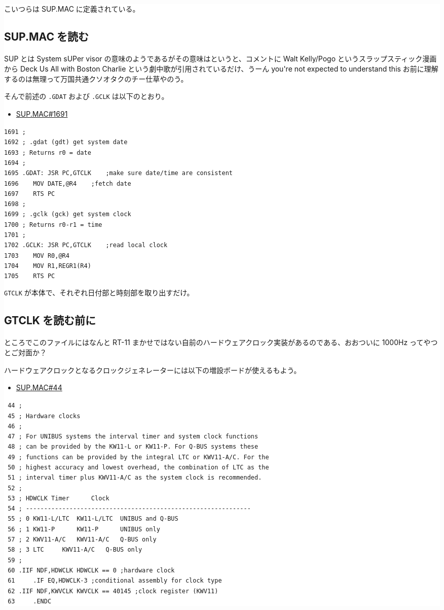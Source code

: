 こいつらは SUP.MAC に定義されている。

## SUP.MAC を読む

SUP とは System sUPer visor の意味のようであるがその意味はというと、コメントに Walt Kelly/Pogo というスラップスティック漫画から Deck Us All with Boston Charlie という劇中歌が引用されているだけ、うーん you're not expected to understand this お前に理解するのは無理って万国共通クソオタクのチー仕草やのう。

そんで前述の `.GDAT` および `.GCLK` は以下のとおり。

- [SUP.MAC#1691](https://github.com/pdp11/fuzzball-operating-system/blob/9907f15dbfbb63092ef1754a2812c0f718aa5a0a/files/SUP.MAC#L1691)

``` plaintext
1691 ;
1692 ; .gdat (gdt) get system date
1693 ; Returns r0 = date
1694 ;
1695 .GDAT:	JSR	PC,GTCLK	;make sure date/time are consistent
1696 	MOV	DATE,@R4	;fetch date
1697 	RTS	PC
1698 ;
1699 ; .gclk (gck) get system clock
1700 ; Returns r0-r1 = time
1701 ;
1702 .GCLK:	JSR	PC,GTCLK	;read local clock
1703 	MOV	R0,@R4
1704 	MOV	R1,REGR1(R4)
1705 	RTS	PC
```

`GTCLK` が本体で、それぞれ日付部と時刻部を取り出すだけ。

## GTCLK を読む前に

ところでこのファイルにはなんと RT-11 まかせではない自前のハードウェアクロック実装があるのである、おおついに 1000Hz ってやつとご対面か？

ハードウェアクロックとなるクロックジェネレーターには以下の増設ボードが使えるもよう。

- [SUP.MAC#44](https://github.com/pdp11/fuzzball-operating-system/blob/9907f15dbfbb63092ef1754a2812c0f718aa5a0a/files/SUP.MAC#L44)

``` plaintext
 44 ;
 45 ; Hardware clocks
 46 ;
 47 ; For UNIBUS systems the interval timer and system clock functions
 48 ; can be provided by the KW11-L or KW11-P. For Q-BUS systems these
 49 ; functions can be provided by the integral LTC or KWV11-A/C. For the
 50 ; highest accuracy and lowest overhead, the combination of LTC as the
 51 ; interval timer plus KWV11-A/C as the system clock is recommended.
 52 ;
 53 ; HDWCLK Timer		Clock
 54 ; --------------------------------------------------------------
 55 ; 0	KW11-L/LTC	KW11-L/LTC	UNIBUS and Q-BUS
 56 ; 1	KW11-P		KW11-P		UNIBUS only
 57 ; 2	KWV11-A/C	KWV11-A/C	Q-BUS only
 58 ; 3	LTC		KWV11-A/C	Q-BUS only
 59 ;
 60 .IIF NDF,HDWCLK HDWCLK == 0	;hardware clock
 61 	.IF	EQ,HDWCLK-3	;conditional assembly for clock type
 62 .IIF NDF,KWVCLK KWVCLK == 40145	;clock register (KWV11)
 63 	.ENDC
```
